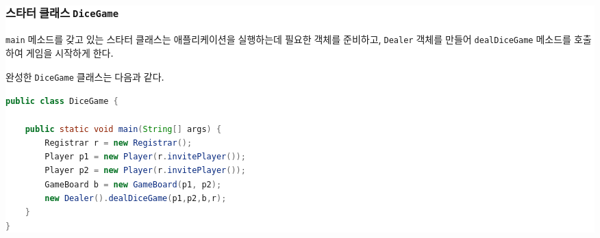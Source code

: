 ### 스타터 클래스 `DiceGame`

`main` 메소드를 갖고 있는 스타터 클래스는 애플리케이션을 실행하는데 필요한 객체를 준비하고, `Dealer` 객체를 만들어 `dealDiceGame` 메소드를 호출하여 게임을 시작하게 한다.

완성한 `DiceGame` 클래스는 다음과 같다.

```java
public class DiceGame {

	public static void main(String[] args) {
		Registrar r = new Registrar();
		Player p1 = new Player(r.invitePlayer());
		Player p2 = new Player(r.invitePlayer());
		GameBoard b = new GameBoard(p1, p2);
		new Dealer().dealDiceGame(p1,p2,b,r);
	}
}
```
